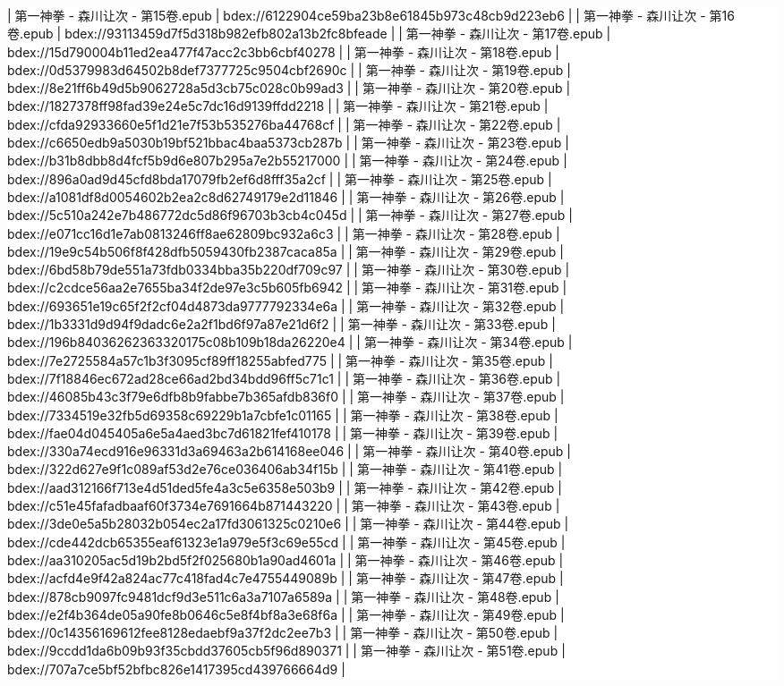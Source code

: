 | 第一神拳 - 森川让次 - 第15卷.epub | bdex://6122904ce59ba23b8e61845b973c48cb9d223eb6 |
| 第一神拳 - 森川让次 - 第16卷.epub | bdex://93113459d7f5d318b982efb802a13b2fc8bfeade |
| 第一神拳 - 森川让次 - 第17卷.epub | bdex://15d790004b11ed2ea477f47acc2c3bb6cbf40278 |
| 第一神拳 - 森川让次 - 第18卷.epub | bdex://0d5379983d64502b8def7377725c9504cbf2690c |
| 第一神拳 - 森川让次 - 第19卷.epub | bdex://8e21ff6b49d5b9062728a5d3cb75c028c0b99ad3 |
| 第一神拳 - 森川让次 - 第20卷.epub | bdex://1827378ff98fad39e24e5c7dc16d9139ffdd2218 |
| 第一神拳 - 森川让次 - 第21卷.epub | bdex://cfda92933660e5f1d21e7f53b535276ba44768cf |
| 第一神拳 - 森川让次 - 第22卷.epub | bdex://c6650edb9a5030b19bf521bbac4baa5373cb287b |
| 第一神拳 - 森川让次 - 第23卷.epub | bdex://b31b8dbb8d4fcf5b9d6e807b295a7e2b55217000 |
| 第一神拳 - 森川让次 - 第24卷.epub | bdex://896a0ad9d45cfd8bda17079fb2ef6d8fff35a2cf |
| 第一神拳 - 森川让次 - 第25卷.epub | bdex://a1081df8d0054602b2ea2c8d62749179e2d11846 |
| 第一神拳 - 森川让次 - 第26卷.epub | bdex://5c510a242e7b486772dc5d86f96703b3cb4c045d |
| 第一神拳 - 森川让次 - 第27卷.epub | bdex://e071cc16d1e7ab0813246ff8ae62809bc932a6c3 |
| 第一神拳 - 森川让次 - 第28卷.epub | bdex://19e9c54b506f8f428dfb5059430fb2387caca85a |
| 第一神拳 - 森川让次 - 第29卷.epub | bdex://6bd58b79de551a73fdb0334bba35b220df709c97 |
| 第一神拳 - 森川让次 - 第30卷.epub | bdex://c2cdce56aa2e7655ba34f2de97e3c5b605fb6942 |
| 第一神拳 - 森川让次 - 第31卷.epub | bdex://693651e19c65f2f2cf04d4873da9777792334e6a |
| 第一神拳 - 森川让次 - 第32卷.epub | bdex://1b3331d9d94f9dadc6e2a2f1bd6f97a87e21d6f2 |
| 第一神拳 - 森川让次 - 第33卷.epub | bdex://196b84036262363320175c08b109b18da26220e4 |
| 第一神拳 - 森川让次 - 第34卷.epub | bdex://7e2725584a57c1b3f3095cf89ff18255abfed775 |
| 第一神拳 - 森川让次 - 第35卷.epub | bdex://7f18846ec672ad28ce66ad2bd34bdd96ff5c71c1 |
| 第一神拳 - 森川让次 - 第36卷.epub | bdex://46085b43c3f79e6dfb8b9fabbe7b365afdb836f0 |
| 第一神拳 - 森川让次 - 第37卷.epub | bdex://7334519e32fb5d69358c69229b1a7cbfe1c01165 |
| 第一神拳 - 森川让次 - 第38卷.epub | bdex://fae04d045405a6e5a4aed3bc7d61821fef410178 |
| 第一神拳 - 森川让次 - 第39卷.epub | bdex://330a74ecd916e96331d3a69463a2b614168ee046 |
| 第一神拳 - 森川让次 - 第40卷.epub | bdex://322d627e9f1c089af53d2e76ce036406ab34f15b |
| 第一神拳 - 森川让次 - 第41卷.epub | bdex://aad312166f713e4d51ded5fe4a3c5e6358e503b9 |
| 第一神拳 - 森川让次 - 第42卷.epub | bdex://c51e45fafadbaaf60f3734e7691664b871443220 |
| 第一神拳 - 森川让次 - 第43卷.epub | bdex://3de0e5a5b28032b054ec2a17fd3061325c0210e6 |
| 第一神拳 - 森川让次 - 第44卷.epub | bdex://cde442dcb65355eaf61323e1a979e5f3c69e55cd |
| 第一神拳 - 森川让次 - 第45卷.epub | bdex://aa310205ac5d19b2bd5f2f025680b1a90ad4601a |
| 第一神拳 - 森川让次 - 第46卷.epub | bdex://acfd4e9f42a824ac77c418fad4c7e4755449089b |
| 第一神拳 - 森川让次 - 第47卷.epub | bdex://878cb9097fc9481dcf9d3e511c6a3a7107a6589a |
| 第一神拳 - 森川让次 - 第48卷.epub | bdex://e2f4b364de05a90fe8b0646c5e8f4bf8a3e68f6a |
| 第一神拳 - 森川让次 - 第49卷.epub | bdex://0c14356169612fee8128edaebf9a37f2dc2ee7b3 |
| 第一神拳 - 森川让次 - 第50卷.epub | bdex://9ccdd1da6b09b93f35cbdd37605cb5f96d890371 |
| 第一神拳 - 森川让次 - 第51卷.epub | bdex://707a7ce5bf52bfbc826e1417395cd439766664d9 |